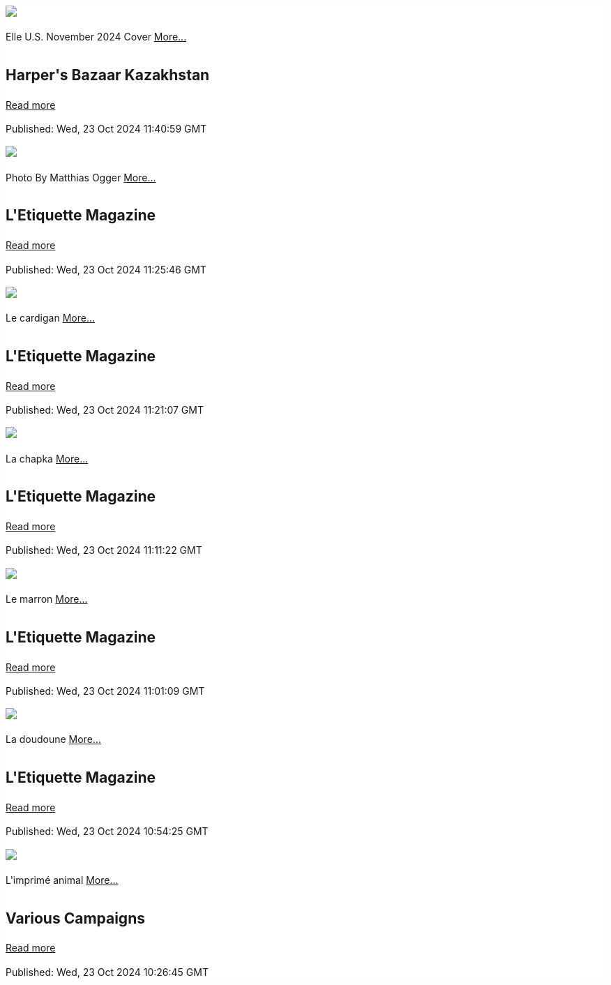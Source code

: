 <p><img src="https://i.mdel.net/i/db/2024/10/2367187/2367187-800w.jpg" /></p>Elle U.S. November 2024 Cover <a href="https://models.com/work/elle-us-elle-us-november-2024-cover" title="Elle U.S. November 2024 Cover">More...</a>

## Harper's Bazaar Kazakhstan
[Read more](https://models.com/work/harpers-bazaar-kazakhstan-photo-by-matthias-ogger)

Published: Wed, 23 Oct 2024 11:40:59 GMT

<p><img src="https://i.mdel.net/i/db/2024/10/2367115/2367115-800w.jpg" /></p>Photo By Matthias Ogger <a href="https://models.com/work/harpers-bazaar-kazakhstan-photo-by-matthias-ogger" title="Photo By Matthias Ogger">More...</a>

## L'Etiquette Magazine
[Read more](https://models.com/work/letiquette-magazine-le-cardigan)

Published: Wed, 23 Oct 2024 11:25:46 GMT

<p><img src="https://i.mdel.net/i/db/2024/10/2367096/2367096-800w.jpg" /></p>Le cardigan <a href="https://models.com/work/letiquette-magazine-le-cardigan" title="Le cardigan">More...</a>

## L'Etiquette Magazine
[Read more](https://models.com/work/letiquette-magazine-la-chapka)

Published: Wed, 23 Oct 2024 11:21:07 GMT

<p><img src="https://i.mdel.net/i/db/2024/10/2367091/2367091-800w.jpg" /></p>La chapka <a href="https://models.com/work/letiquette-magazine-la-chapka" title="La chapka">More...</a>

## L'Etiquette Magazine
[Read more](https://models.com/work/letiquette-magazine-le-marron)

Published: Wed, 23 Oct 2024 11:11:22 GMT

<p><img src="https://i.mdel.net/i/db/2024/10/2367076/2367076-800w.jpg" /></p>Le marron <a href="https://models.com/work/letiquette-magazine-le-marron" title="Le marron">More...</a>

## L'Etiquette Magazine
[Read more](https://models.com/work/letiquette-magazine-la-doudoune)

Published: Wed, 23 Oct 2024 11:01:09 GMT

<p><img src="https://i.mdel.net/i/db/2024/10/2367068/2367068-800w.jpg" /></p>La doudoune <a href="https://models.com/work/letiquette-magazine-la-doudoune" title="La doudoune">More...</a>

## L'Etiquette Magazine
[Read more](https://models.com/work/letiquette-magazine-limprim-animal)

Published: Wed, 23 Oct 2024 10:54:25 GMT

<p><img src="https://i.mdel.net/i/db/2024/10/2367038/2367038-800w.jpg" /></p>L'imprimé animal <a href="https://models.com/work/letiquette-magazine-limprim-animal" title="L'imprimé animal">More...</a>

## Various Campaigns
[Read more](https://models.com/work/various-campaigns-lab-series---gamme-clear-ls)

Published: Wed, 23 Oct 2024 10:26:45 GMT
